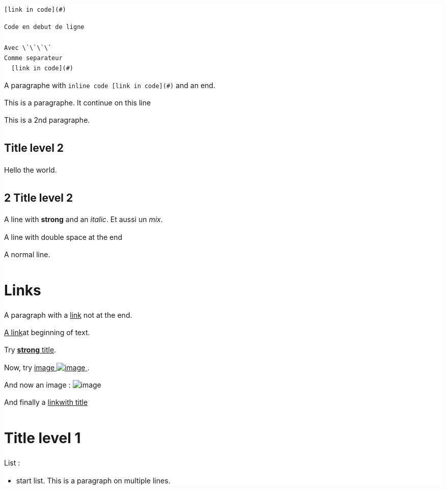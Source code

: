     [link in code](#)

````
Code en debut de ligne

Avec \`\`\`\`
Comme separateur
  [link in code](#)

````

A paragraphe with ````inline code [link in code](#)```` and an end.

This is a paragraphe.
It continue on this line

This is a 2nd paragraphe.

## Title level 2

Hello the world.

## 2 Title level 2

A line with **strong** and an *italic*.
Et aussi un *mix*.


A line with double space at the end  

A normal line.

# Links

A paragraph with a  [link](#) not at the end.

[A link](#)at beginning of text.

Try [**strong** title](https://wiki.eclipse.org/The_Official_Eclipse_FAQs#Workspace_and_Resources_API).

Now, try [image ![image](https://www.eclipse.org/images/egg-incubation.png) ](https://wiki.eclipse.org/The_Official_Eclipse_FAQs#Workspace_and_Resources_API).

And now an image : ![image](https://www.eclipse.org/images/egg-incubation.png)

And finally a [linkwith title](# "title")


# Title level 1

List :

- start list. This is a paragraph
  on multiple lines.
  